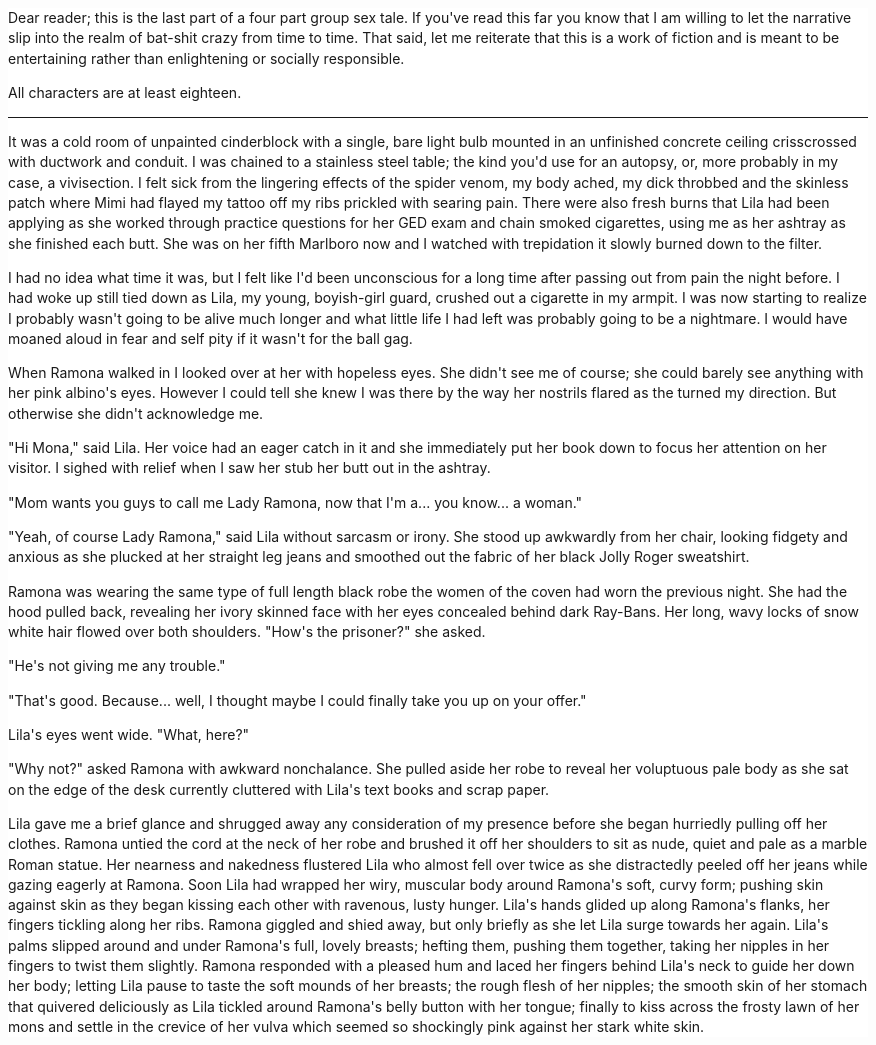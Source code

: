 Dear reader; this is the last part of a four part group sex tale. If you've read this far you know that I am willing to let the narrative slip into the realm of bat-shit crazy from time to time. That said, let me reiterate that this is a work of fiction and is meant to be entertaining rather than enlightening or socially responsible. 

All characters are at least eighteen. 

*** 

It was a cold room of unpainted cinderblock with a single, bare light bulb mounted in an unfinished concrete ceiling crisscrossed with ductwork and conduit. I was chained to a stainless steel table; the kind you'd use for an autopsy, or, more probably in my case, a vivisection. I felt sick from the lingering effects of the spider venom, my body ached, my dick throbbed and the skinless patch where Mimi had flayed my tattoo off my ribs prickled with searing pain. There were also fresh burns that Lila had been applying as she worked through practice questions for her GED exam and chain smoked cigarettes, using me as her ashtray as she finished each butt. She was on her fifth Marlboro now and I watched with trepidation it slowly burned down to the filter. 

I had no idea what time it was, but I felt like I'd been unconscious for a long time after passing out from pain the night before. I had woke up still tied down as Lila, my young, boyish-girl guard, crushed out a cigarette in my armpit. I was now starting to realize I probably wasn't going to be alive much longer and what little life I had left was probably going to be a nightmare. I would have moaned aloud in fear and self pity if it wasn't for the ball gag. 

When Ramona walked in I looked over at her with hopeless eyes. She didn't see me of course; she could barely see anything with her pink albino's eyes. However I could tell she knew I was there by the way her nostrils flared as the turned my direction. But otherwise she didn't acknowledge me. 

"Hi Mona," said Lila. Her voice had an eager catch in it and she immediately put her book down to focus her attention on her visitor. I sighed with relief when I saw her stub her butt out in the ashtray. 

"Mom wants you guys to call me Lady Ramona, now that I'm a... you know... a woman." 

"Yeah, of course Lady Ramona," said Lila without sarcasm or irony. She stood up awkwardly from her chair, looking fidgety and anxious as she plucked at her straight leg jeans and smoothed out the fabric of her black Jolly Roger sweatshirt. 

Ramona was wearing the same type of full length black robe the women of the coven had worn the previous night. She had the hood pulled back, revealing her ivory skinned face with her eyes concealed behind dark Ray-Bans. Her long, wavy locks of snow white hair flowed over both shoulders. "How's the prisoner?" she asked. 

"He's not giving me any trouble." 

"That's good. Because... well, I thought maybe I could finally take you up on your offer." 

Lila's eyes went wide. "What, here?" 

"Why not?" asked Ramona with awkward nonchalance. She pulled aside her robe to reveal her voluptuous pale body as she sat on the edge of the desk currently cluttered with Lila's text books and scrap paper. 

Lila gave me a brief glance and shrugged away any consideration of my presence before she began hurriedly pulling off her clothes. Ramona untied the cord at the neck of her robe and brushed it off her shoulders to sit as nude, quiet and pale as a marble Roman statue. Her nearness and nakedness flustered Lila who almost fell over twice as she distractedly peeled off her jeans while gazing eagerly at Ramona. Soon Lila had wrapped her wiry, muscular body around Ramona's soft, curvy form; pushing skin against skin as they began kissing each other with ravenous, lusty hunger. Lila's hands glided up along Ramona's flanks, her fingers tickling along her ribs. Ramona giggled and shied away, but only briefly as she let Lila surge towards her again. Lila's palms slipped around and under Ramona's full, lovely breasts; hefting them, pushing them together, taking her nipples in her fingers to twist them slightly. Ramona responded with a pleased hum and laced her fingers behind Lila's neck to guide her down her body; letting Lila pause to taste the soft mounds of her breasts; the rough flesh of her nipples; the smooth skin of her stomach that quivered deliciously as Lila tickled around Ramona's belly button with her tongue; finally to kiss across the frosty lawn of her mons and settle in the crevice of her vulva which seemed so shockingly pink against her stark white skin. 

